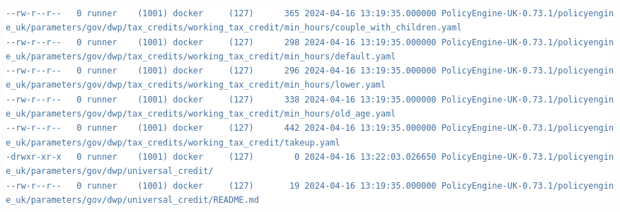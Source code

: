 ```diff
--rw-r--r--   0 runner    (1001) docker     (127)      365 2024-04-16 13:19:35.000000 PolicyEngine-UK-0.73.1/policyengine_uk/parameters/gov/dwp/tax_credits/working_tax_credit/min_hours/couple_with_children.yaml
--rw-r--r--   0 runner    (1001) docker     (127)      298 2024-04-16 13:19:35.000000 PolicyEngine-UK-0.73.1/policyengine_uk/parameters/gov/dwp/tax_credits/working_tax_credit/min_hours/default.yaml
--rw-r--r--   0 runner    (1001) docker     (127)      296 2024-04-16 13:19:35.000000 PolicyEngine-UK-0.73.1/policyengine_uk/parameters/gov/dwp/tax_credits/working_tax_credit/min_hours/lower.yaml
--rw-r--r--   0 runner    (1001) docker     (127)      338 2024-04-16 13:19:35.000000 PolicyEngine-UK-0.73.1/policyengine_uk/parameters/gov/dwp/tax_credits/working_tax_credit/min_hours/old_age.yaml
--rw-r--r--   0 runner    (1001) docker     (127)      442 2024-04-16 13:19:35.000000 PolicyEngine-UK-0.73.1/policyengine_uk/parameters/gov/dwp/tax_credits/working_tax_credit/takeup.yaml
-drwxr-xr-x   0 runner    (1001) docker     (127)        0 2024-04-16 13:22:03.026650 PolicyEngine-UK-0.73.1/policyengine_uk/parameters/gov/dwp/universal_credit/
--rw-r--r--   0 runner    (1001) docker     (127)       19 2024-04-16 13:19:35.000000 PolicyEngine-UK-0.73.1/policyengine_uk/parameters/gov/dwp/universal_credit/README.md
